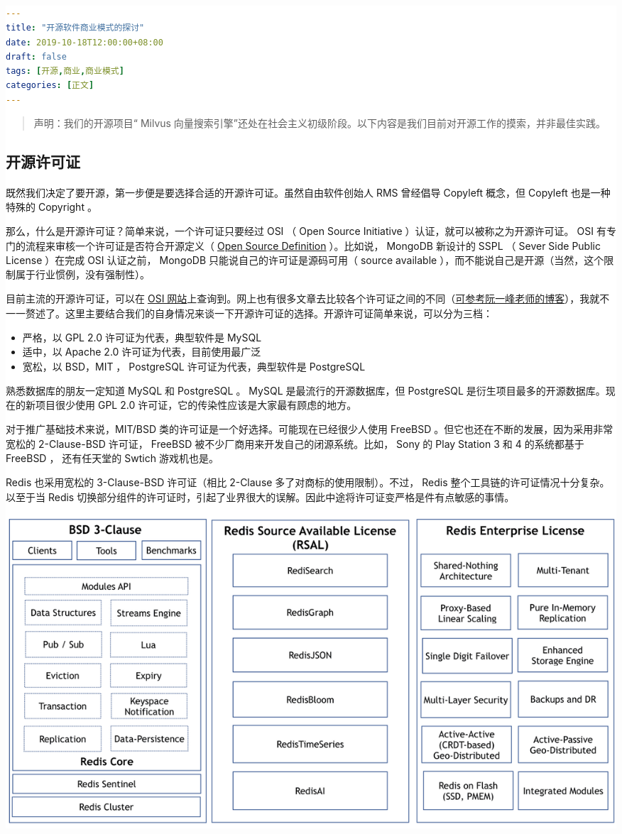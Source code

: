 ```yaml
---
title: "开源软件商业模式的探讨"
date: 2019-10-18T12:00:00+08:00
draft: false
tags: [开源,商业,商业模式]
categories: [正文]
---
```


> 声明：我们的开源项目“ Milvus 向量搜索引擎”还处在社会主义初级阶段。以下内容是我们目前对开源工作的摸索，并非最佳实践。

## 开源许可证

既然我们决定了要开源，第一步便是要选择合适的开源许可证。虽然自由软件创始人 RMS 曾经倡导 Copyleft 概念，但 Copyleft 也是一种特殊的 Copyright 。

那么，什么是开源许可证？简单来说，一个许可证只要经过 OSI （ Open Source Initiative ）认证，就可以被称之为开源许可证。 OSI 有专门的流程来审核一个许可证是否符合开源定义（ [Open Source Definition](https://opensource.org/osd) ）。比如说， MongoDB 新设计的 SSPL （ Sever Side Public License ）在完成 OSI 认证之前， MongoDB 只能说自己的许可证是源码可用（ source available ），而不能说自己是开源（当然，这个限制属于行业惯例，没有强制性）。

目前主流的开源许可证，可以在 [OSI 网站](https://opensource.org/licenses)上查询到。网上也有很多文章去比较各个许可证之间的不同（[可参考阮一峰老师的博客](http://www.ruanyifeng.com/blog/2011/05/how_to_choose_free_software_licenses.html)），我就不一一赘述了。这里主要结合我们的自身情况来谈一下开源许可证的选择。开源许可证简单来说，可以分为三档：

- 严格，以 GPL 2.0 许可证为代表，典型软件是 MySQL
- 适中，以 Apache 2.0 许可证为代表，目前使用最广泛
- 宽松，以 BSD，MIT ， PostgreSQL 许可证为代表，典型软件是 PostgreSQL

熟悉数据库的朋友一定知道 MySQL 和 PostgreSQL 。 MySQL 是最流行的开源数据库，但 PostgreSQL 是衍生项目最多的开源数据库。现在的新项目很少使用 GPL 2.0 许可证，它的传染性应该是大家最有顾虑的地方。

对于推广基础技术来说，MIT/BSD 类的许可证是一个好选择。可能现在已经很少人使用 FreeBSD 。但它也还在不断的发展，因为采用非常宽松的 2-Clause-BSD 许可证， FreeBSD 被不少厂商用来开发自己的闭源系统。比如， Sony 的 Play Station 3 和 4 的系统都基于 FreeBSD ， 还有任天堂的 Swtich 游戏机也是。

Redis 也采用宽松的 3-Clause-BSD 许可证（相比 2-Clause 多了对商标的使用限制）。不过， Redis 整个工具链的许可证情况十分复杂。以至于当 Redis 切换部分组件的许可证时，引起了业界很大的误解。因此中途将许可证变严格是件有点敏感的事情。

![redis](/img/redis.png)
